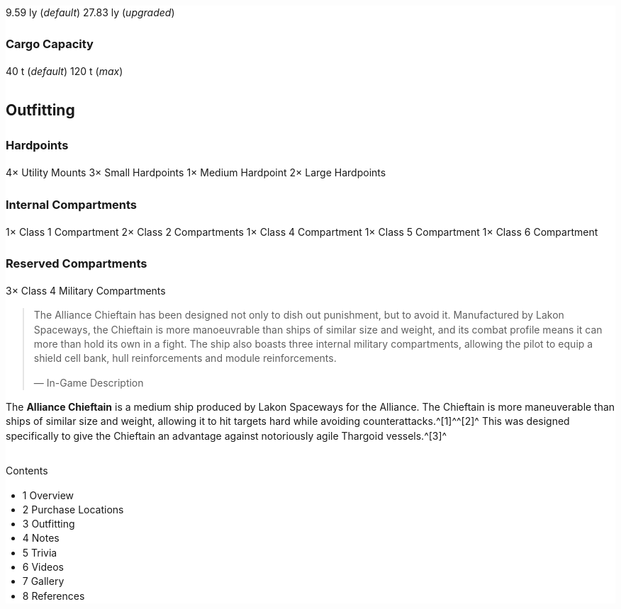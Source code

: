 9.59 ly (*default*) 
27.83 ly (*upgraded*)

### Cargo Capacity

40 t (*default*) 
120 t (*max*)

## Outfitting

### Hardpoints

4× Utility Mounts 
3× Small Hardpoints 
1× Medium Hardpoint 
2× Large Hardpoints

### Internal Compartments

1× Class 1 Compartment 
2× Class 2 Compartments 
1× Class 4 Compartment 
1× Class 5 Compartment 
1× Class 6 Compartment

### Reserved Compartments

3× Class 4 Military Compartments

> 
> 
> The Alliance Chieftain has been designed not only to dish out punishment, but to avoid it. Manufactured by Lakon Spaceways, the Chieftain is more manoeuvrable than ships of similar size and weight, and its combat profile means it can more than hold its own in a fight. The ship also boasts three internal military compartments, allowing the pilot to equip a shield cell bank, hull reinforcements and module reinforcements.
> 
> 
> — In-Game Description
> 

The **Alliance Chieftain** is a medium ship produced by Lakon Spaceways for the Alliance. The Chieftain is more maneuverable than ships of similar size and weight, allowing it to hit targets hard while avoiding counterattacks.^[1]^^[2]^ This was designed specifically to give the Chieftain an advantage against notoriously agile Thargoid vessels.^[3]^

## 

Contents

- 1 Overview
- 2 Purchase Locations
- 3 Outfitting
- 4 Notes
- 5 Trivia
- 6 Videos
- 7 Gallery
- 8 References
